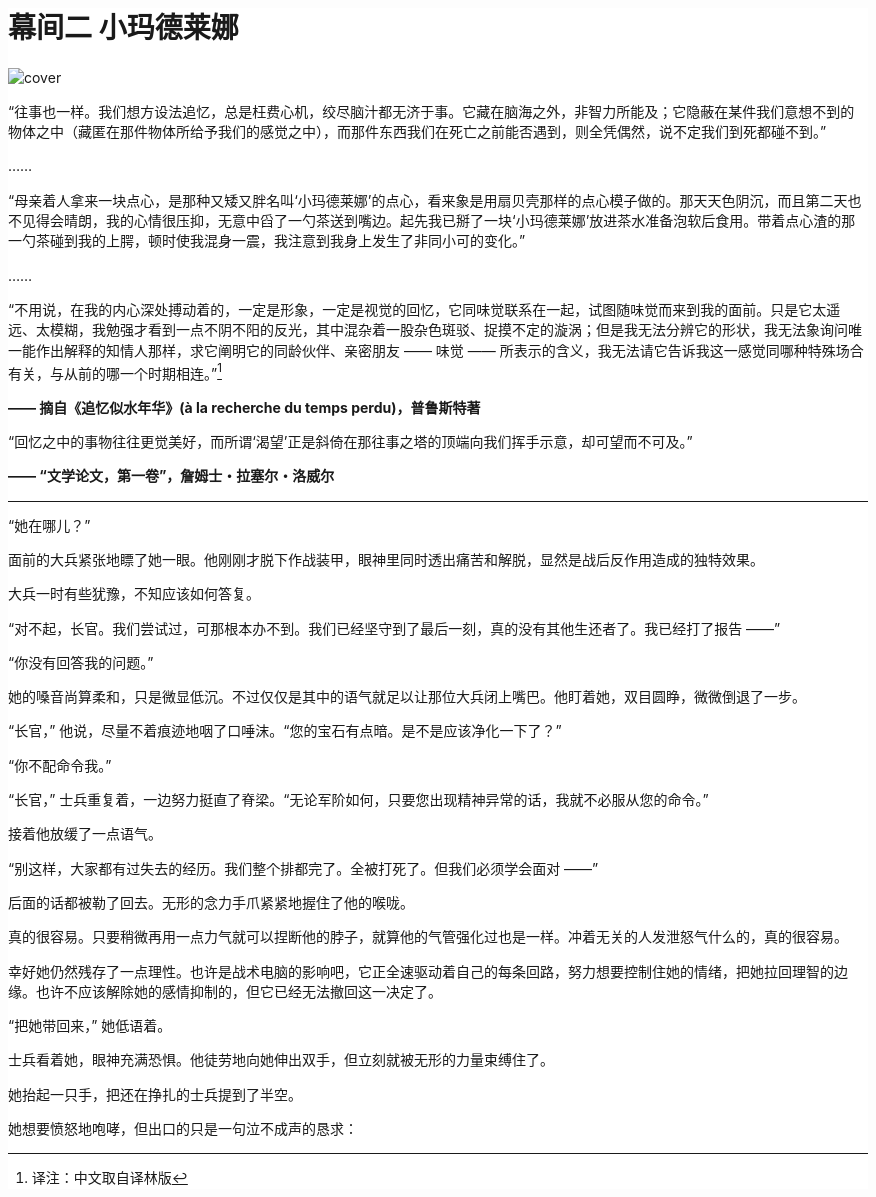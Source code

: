 # 幕间二 小玛德莱娜

![cover](./assets/TtS-4-Madeleines.jpg)

“往事也一样。我们想方设法追忆，总是枉费心机，绞尽脑汁都无济于事。它藏在脑海之外，非智力所能及；它隐蔽在某件我们意想不到的物体之中（藏匿在那件物体所给予我们的感觉之中），而那件东西我们在死亡之前能否遇到，则全凭偶然，说不定我们到死都碰不到。”

……

“母亲着人拿来一块点心，是那种又矮又胖名叫‘小玛德莱娜’的点心，看来象是用扇贝壳那样的点心模子做的。那天天色阴沉，而且第二天也不见得会晴朗，我的心情很压抑，无意中舀了一勺茶送到嘴边。起先我已掰了一块‘小玛德莱娜’放进茶水准备泡软后食用。带着点心渣的那一勺茶碰到我的上腭，顿时使我混身一震，我注意到我身上发生了非同小可的变化。”

……

“不用说，在我的内心深处搏动着的，一定是形象，一定是视觉的回忆，它同味觉联系在一起，试图随味觉而来到我的面前。只是它太遥远、太模糊，我勉强才看到一点不阴不阳的反光，其中混杂着一股杂色斑驳、捉摸不定的漩涡；但是我无法分辨它的形状，我无法象询问唯一能作出解释的知情人那样，求它阐明它的同龄伙伴、亲密朋友 —— 味觉 —— 所表示的含义，我无法请它告诉我这一感觉同哪种特殊场合有关，与从前的哪一个时期相连。”[^1]

**—— 摘自《追忆似水年华》(à la recherche du temps perdu)，普鲁斯特著**

[^1]: 译注：中文取自译林版

“回忆之中的事物往往更觉美好，而所谓‘渴望’正是斜倚在那往事之塔的顶端向我们挥手示意，却可望而不可及。”

**—— “文学论文，第一卷”，詹姆士・拉塞尔・洛威尔**

---

“她在哪儿？”

面前的大兵紧张地瞟了她一眼。他刚刚才脱下作战装甲，眼神里同时透出痛苦和解脱，显然是战后反作用造成的独特效果。

大兵一时有些犹豫，不知应该如何答复。

“对不起，长官。我们尝试过，可那根本办不到。我们已经坚守到了最后一刻，真的没有其他生还者了。我已经打了报告 ——”

“你没有回答我的问题。”

她的嗓音尚算柔和，只是微显低沉。不过仅仅是其中的语气就足以让那位大兵闭上嘴巴。他盯着她，双目圆睁，微微倒退了一步。

“长官，” 他说，尽量不着痕迹地咽了口唾沫。“您的宝石有点暗。是不是应该净化一下了？”

“你不配命令我。”

“长官，” 士兵重复着，一边努力挺直了脊梁。“无论军阶如何，只要您出现精神异常的话，我就不必服从您的命令。”

接着他放缓了一点语气。

“别这样，大家都有过失去的经历。我们整个排都完了。全被打死了。但我们必须学会面对 ——”

后面的话都被勒了回去。无形的念力手爪紧紧地握住了他的喉咙。

真的很容易。只要稍微再用一点力气就可以捏断他的脖子，就算他的气管强化过也是一样。冲着无关的人发泄怒气什么的，真的很容易。

幸好她仍然残存了一点理性。也许是战术电脑的影响吧，它正全速驱动着自己的每条回路，努力想要控制住她的情绪，把她拉回理智的边缘。也许不应该解除她的感情抑制的，但它已经无法撤回这一决定了。

“把她带回来，” 她低语着。

士兵看着她，眼神充满恐惧。他徒劳地向她伸出双手，但立刻就被无形的力量束缚住了。

她抬起一只手，把还在挣扎的士兵提到了半空。

她想要愤怒地咆哮，但出口的只是一句泣不成声的恳求：
